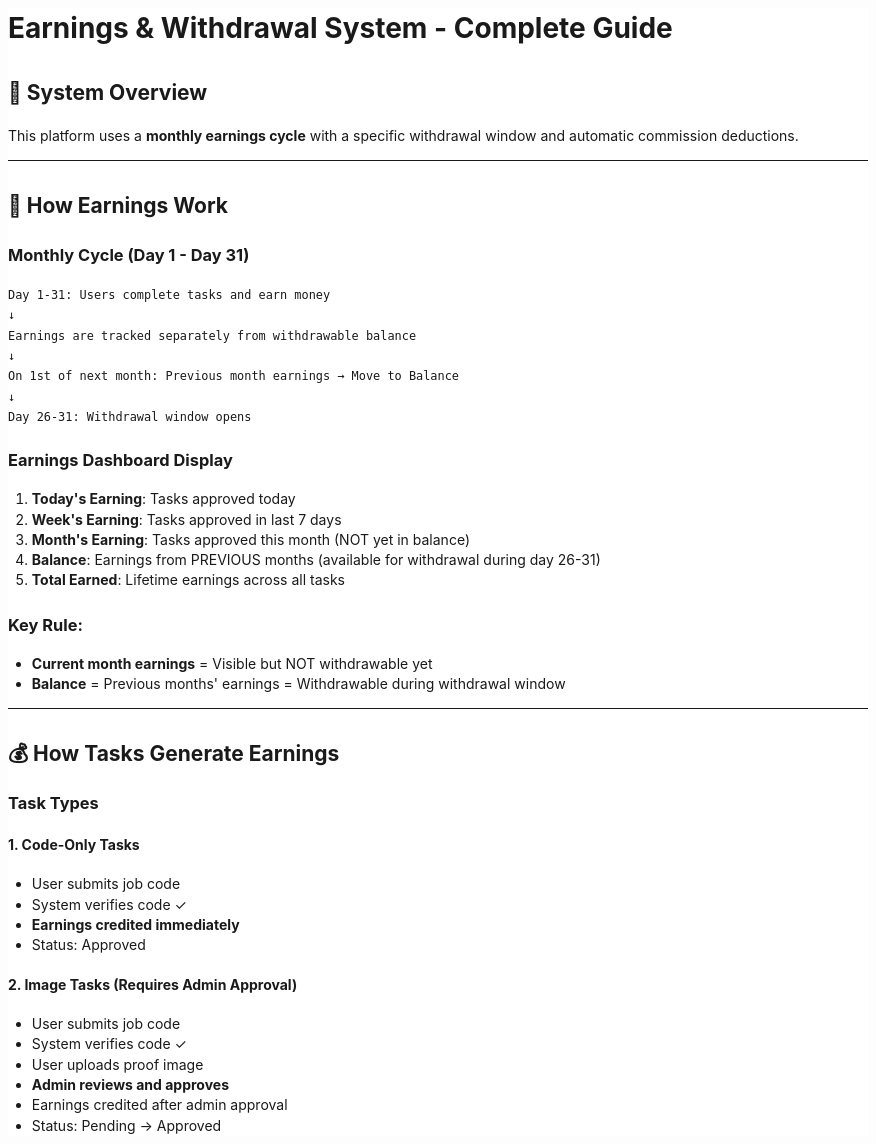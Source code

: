 # Earnings & Withdrawal System - Complete Guide

## 🎯 System Overview

This platform uses a **monthly earnings cycle** with a specific withdrawal window and automatic commission deductions.

---

## 📅 How Earnings Work

### Monthly Cycle (Day 1 - Day 31)

```
Day 1-31: Users complete tasks and earn money
↓
Earnings are tracked separately from withdrawable balance
↓
On 1st of next month: Previous month earnings → Move to Balance
↓
Day 26-31: Withdrawal window opens
```

### Earnings Dashboard Display

1. **Today's Earning**: Tasks approved today
2. **Week's Earning**: Tasks approved in last 7 days
3. **Month's Earning**: Tasks approved this month (NOT yet in balance)
4. **Balance**: Earnings from PREVIOUS months (available for withdrawal during day 26-31)
5. **Total Earned**: Lifetime earnings across all tasks

### Key Rule:
- **Current month earnings** = Visible but NOT withdrawable yet
- **Balance** = Previous months' earnings = Withdrawable during withdrawal window

---

## 💰 How Tasks Generate Earnings

### Task Types

#### 1. **Code-Only Tasks**
- User submits job code
- System verifies code ✓
- **Earnings credited immediately**
- Status: Approved

#### 2. **Image Tasks** (Requires Admin Approval)
- User submits job code
- System verifies code ✓
- User uploads proof image
- **Admin reviews and approves**
- Earnings credited after admin approval
- Status: Pending → Approved
